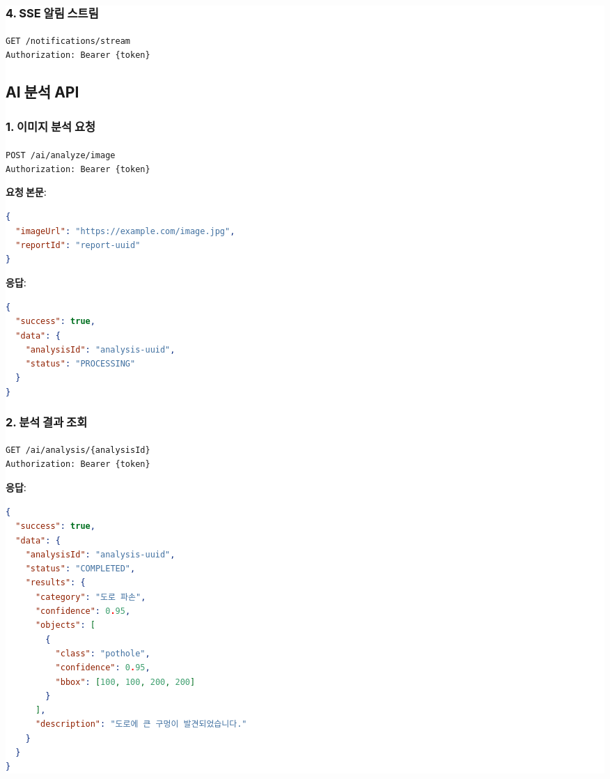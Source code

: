 ### 4. SSE 알림 스트림
```http
GET /notifications/stream
Authorization: Bearer {token}
```

## AI 분석 API

### 1. 이미지 분석 요청
```http
POST /ai/analyze/image
Authorization: Bearer {token}
```

**요청 본문**:
```json
{
  "imageUrl": "https://example.com/image.jpg",
  "reportId": "report-uuid"
}
```

**응답**:
```json
{
  "success": true,
  "data": {
    "analysisId": "analysis-uuid",
    "status": "PROCESSING"
  }
}
```

### 2. 분석 결과 조회
```http
GET /ai/analysis/{analysisId}
Authorization: Bearer {token}
```

**응답**:
```json
{
  "success": true,
  "data": {
    "analysisId": "analysis-uuid",
    "status": "COMPLETED",
    "results": {
      "category": "도로 파손",
      "confidence": 0.95,
      "objects": [
        {
          "class": "pothole",
          "confidence": 0.95,
          "bbox": [100, 100, 200, 200]
        }
      ],
      "description": "도로에 큰 구멍이 발견되었습니다."
    }
  }
}
```

